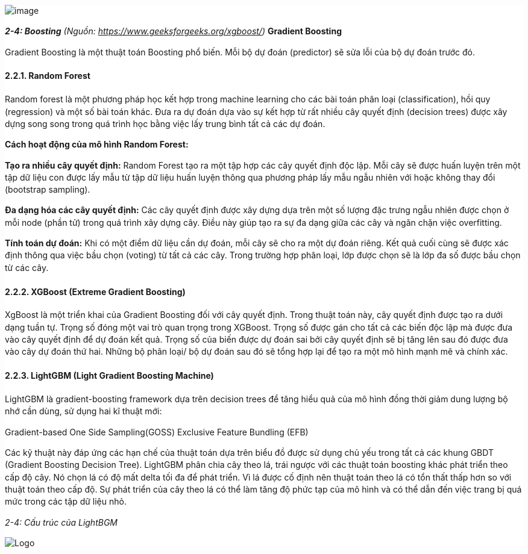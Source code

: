 ![image](https://github.com/user-attachments/assets/a1f5d994-e4ea-4c49-94bf-4d5b3c0f9d27)

***2-4: Boosting** (Nguồn: https://www.geeksforgeeks.org/xgboost/)*
**Gradient Boosting**

Gradient Boosting là một thuật toán Boosting phổ biến. Mỗi bộ dự đoán (predictor) sẽ sửa lỗi của bộ dự đoán trước đó.
<a name="random-forest"></a>
#### 2.2.1. Random Forest

Random forest là một phương pháp học kết hợp trong machine learning cho các bài toán phân loại (classification), hồi quy (regression) và một số bài toán khác. Đưa ra dự đoán dựa vào sự kết hợp từ rất nhiều cây quyết định (decision trees) được xây dựng song song trong quá trình học bằng việc lấy trung bình tất cả các dự đoán.

**Cách hoạt động của mô hình Random Forest:**

**Tạo ra nhiều cây quyết định:** Random Forest tạo ra một tập hợp các cây quyết định độc lập. Mỗi cây sẽ được huấn luyện trên một tập dữ liệu con được lấy mẫu từ tập dữ liệu huấn luyện thông qua phương pháp lấy mẫu ngẫu nhiên với hoặc không thay đổi (bootstrap sampling).

**Đa dạng hóa các cây quyết định:** Các cây quyết định được xây dựng dựa trên một số lượng đặc trưng ngẫu nhiên được chọn ở mỗi node (phần tử) trong quá trình xây dựng cây. Điều này giúp tạo ra sự đa dạng giữa các cây và ngăn chặn việc overfitting.

**Tính toán dự đoán:** Khi có một điểm dữ liệu cần dự đoán, mỗi cây sẽ cho ra một dự đoán riêng. Kết quả cuối cùng sẽ được xác định thông qua việc bầu chọn (voting) từ tất cả các cây. Trong trường hợp phân loại, lớp được chọn sẽ là lớp đa số được bầu chọn từ các cây.
<a name="xgboost-extreme-gradient-boosting"></a>
#### 2.2.2. XGBoost (Extreme Gradient Boosting)

XgBoost là một triển khai của Gradient Boosting đối với cây quyết định. Trong thuật toán này, cây quyết định được tạo ra dưới dạng tuần tự. Trọng số đóng một vai trò quan trọng trong XGBoost. Trọng số được gán cho tất cả các biến độc lập mà được đưa vào cây quyết định để dự đoán kết quả. Trọng số của biến được dự đoán sai bởi cây quyết định sẽ bị tăng lên sau đó được đưa vào cây dự đoán thứ hai. Những bộ phân loại/ bộ dự đoán sau đó sẽ tổng hợp lại để tạo ra một mô hình mạnh mẽ và chính xác.
<a name="lightgbm-light-gradient-boosting-machine"></a>
#### 2.2.3. LightGBM (Light Gradient Boosting Machine)

LightGBM là gradient-boosting framework dựa trên decision trees để tăng hiểu quả của mô hình đồng thời giảm dung lượng bộ nhớ cần dùng, sử dụng hai kĩ thuật mới:

Gradient-based One Side Sampling(GOSS)
Exclusive Feature Bundling (EFB)

Các kỹ thuật này đáp ứng các hạn chế của thuật toán dựa trên biểu đồ được sử dụng chủ yếu trong tất cả các khung GBDT (Gradient Boosting Decision Tree). LightGBM phân chia cây theo lá, trái ngược với các thuật toán boosting khác phát triển theo cấp độ cây. Nó chọn lá có độ mất delta tối đa để phát triển. Vì lá được cố định nên thuật toán theo lá có tổn thất thấp hơn so với thuật toán theo cấp độ. Sự phát triển của cây theo lá có thể làm tăng độ phức tạp của mô hình và có thể dẫn đến việc trang bị quá mức trong các tập dữ liệu nhỏ.

*2-4: Cấu trúc của LightBGM*

![Logo](images/Picture1.png)
